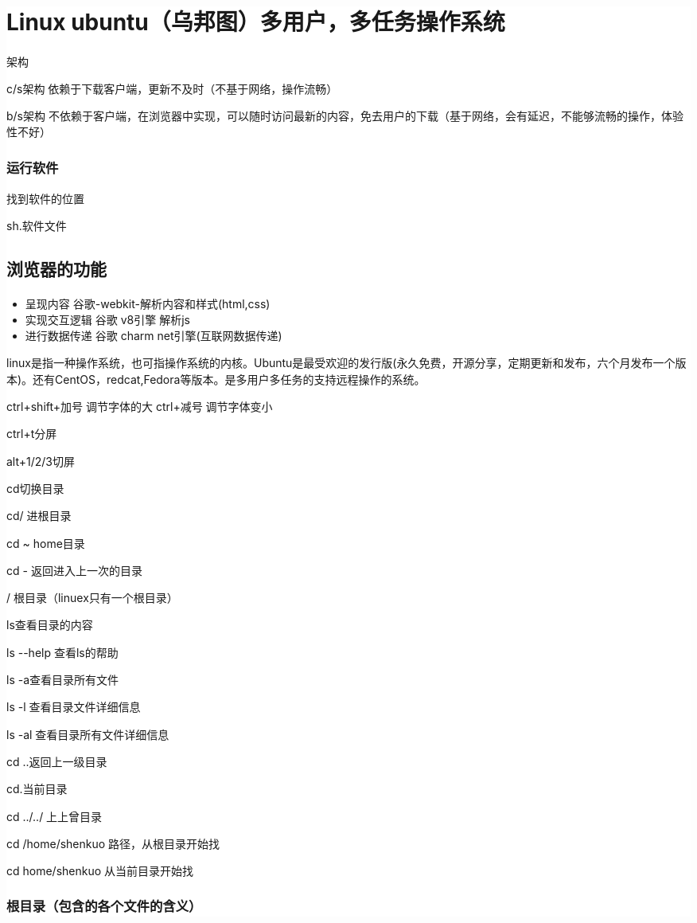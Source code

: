 # Linux   ubuntu（乌邦图）多用户，多任务操作系统

架构  

c/s架构    依赖于下载客户端，更新不及时（不基于网络，操作流畅）

b/s架构    不依赖于客户端，在浏览器中实现，可以随时访问最新的内容，免去用户的下载（基于网络，会有延迟，不能够流畅的操作，体验性不好）

### 运行软件

找到软件的位置

sh.软件文件

## 浏览器的功能

- 呈现内容          谷歌-webkit-解析内容和样式(html,css)
- 实现交互逻辑       谷歌   v8引擎   解析js
- 进行数据传递         谷歌  charm  net引擎(互联网数据传递)

linux是指一种操作系统，也可指操作系统的内核。Ubuntu是最受欢迎的发行版(永久免费，开源分享，定期更新和发布，六个月发布一个版本)。还有CentOS，redcat,Fedora等版本。是多用户多任务的支持远程操作的系统。

ctrl+shift+加号  调节字体的大   ctrl+减号  调节字体变小

ctrl+t分屏

alt+1/2/3切屏

cd切换目录

cd/ 进根目录

cd ~      home目录

cd -  返回进入上一次的目录

/   根目录（linuex只有一个根目录）

ls查看目录的内容

ls --help  查看ls的帮助

ls -a查看目录所有文件

ls -l 查看目录文件详细信息

ls -al     查看目录所有文件详细信息

cd ..返回上一级目录

cd.当前目录

cd ../../  上上曾目录

cd /home/shenkuo  路径，从根目录开始找

cd home/shenkuo  从当前目录开始找

### 根目录（包含的各个文件的含义）
